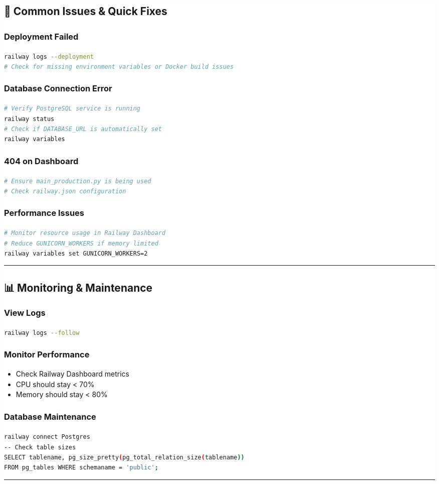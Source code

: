 
## 🔧 Common Issues & Quick Fixes

### Deployment Failed
```bash
railway logs --deployment
# Check for missing environment variables or Docker build issues
```

### Database Connection Error
```bash
# Verify PostgreSQL service is running
railway status
# Check if DATABASE_URL is automatically set
railway variables
```

### 404 on Dashboard
```bash
# Ensure main_production.py is being used
# Check railway.json configuration
```

### Performance Issues
```bash
# Monitor resource usage in Railway Dashboard
# Reduce GUNICORN_WORKERS if memory limited
railway variables set GUNICORN_WORKERS=2
```

---

## 📊 Monitoring & Maintenance

### View Logs
```bash
railway logs --follow
```

### Monitor Performance
- Check Railway Dashboard metrics
- CPU should stay < 70%
- Memory should stay < 80%

### Database Maintenance
```bash
railway connect Postgres
-- Check table sizes
SELECT tablename, pg_size_pretty(pg_total_relation_size(tablename)) 
FROM pg_tables WHERE schemaname = 'public';
```

---